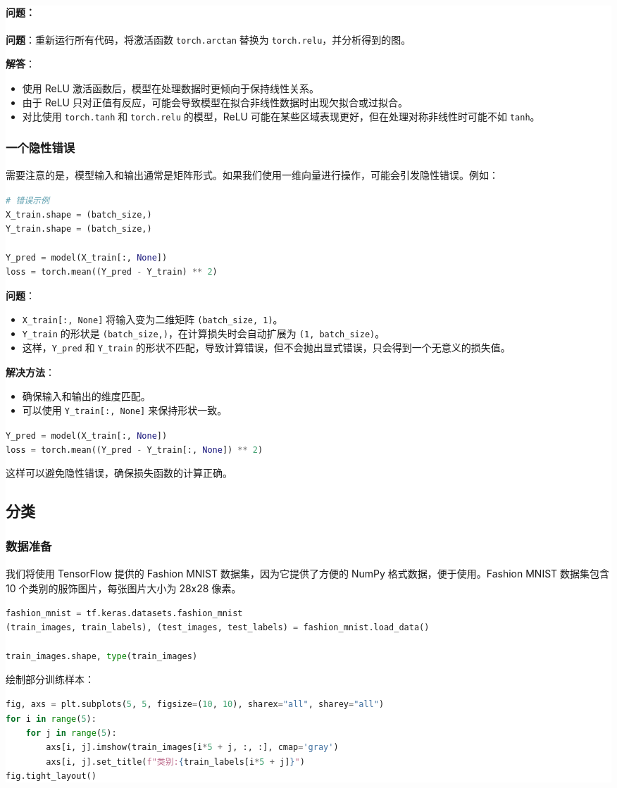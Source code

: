 #### 问题：

**问题**：重新运行所有代码，将激活函数 `torch.arctan` 替换为 `torch.relu`，并分析得到的图。

**解答**：
- 使用 ReLU 激活函数后，模型在处理数据时更倾向于保持线性关系。
- 由于 ReLU 只对正值有反应，可能会导致模型在拟合非线性数据时出现欠拟合或过拟合。
- 对比使用 `torch.tanh` 和 `torch.relu` 的模型，ReLU 可能在某些区域表现更好，但在处理对称非线性时可能不如 `tanh`。

### 一个隐性错误

需要注意的是，模型输入和输出通常是矩阵形式。如果我们使用一维向量进行操作，可能会引发隐性错误。例如：

```python
# 错误示例
X_train.shape = (batch_size,)
Y_train.shape = (batch_size,)

Y_pred = model(X_train[:, None])
loss = torch.mean((Y_pred - Y_train) ** 2)
```

**问题**：
- `X_train[:, None]` 将输入变为二维矩阵 `(batch_size, 1)`。
- `Y_train` 的形状是 `(batch_size,)`，在计算损失时会自动扩展为 `(1, batch_size)`。
- 这样，`Y_pred` 和 `Y_train` 的形状不匹配，导致计算错误，但不会抛出显式错误，只会得到一个无意义的损失值。

**解决方法**：
- 确保输入和输出的维度匹配。
- 可以使用 `Y_train[:, None]` 来保持形状一致。

```python
Y_pred = model(X_train[:, None])
loss = torch.mean((Y_pred - Y_train[:, None]) ** 2)
```

这样可以避免隐性错误，确保损失函数的计算正确。

## 分类

### 数据准备

我们将使用 TensorFlow 提供的 Fashion MNIST 数据集，因为它提供了方便的 NumPy 格式数据，便于使用。Fashion MNIST 数据集包含 10 个类别的服饰图片，每张图片大小为 28x28 像素。

```python
fashion_mnist = tf.keras.datasets.fashion_mnist
(train_images, train_labels), (test_images, test_labels) = fashion_mnist.load_data()

train_images.shape, type(train_images)
```

绘制部分训练样本：

```python
fig, axs = plt.subplots(5, 5, figsize=(10, 10), sharex="all", sharey="all")
for i in range(5):
    for j in range(5):
        axs[i, j].imshow(train_images[i*5 + j, :, :], cmap='gray')
        axs[i, j].set_title(f"类别:{train_labels[i*5 + j]}")
fig.tight_layout()
```
